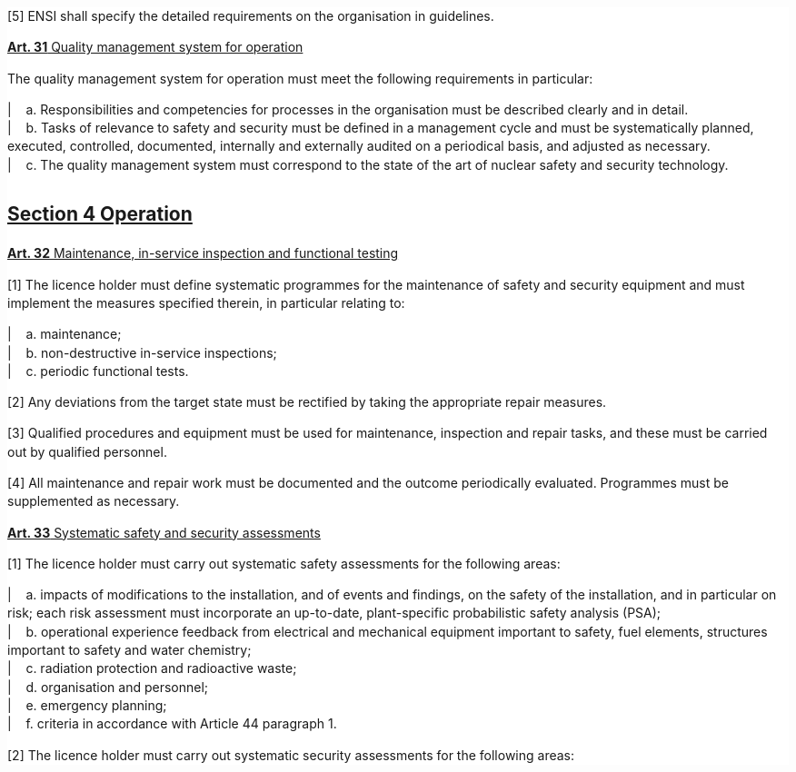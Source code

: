 [5] ENSI shall specify the detailed requirements on the organisation in guidelines.

[**Art. 31** Quality management system for operation](https://www.fedlex.admin.ch/eli/cc/2005/68/en#art_31) 

The quality management system for operation must meet the following requirements in particular:


|    a. Responsibilities and competencies for processes in the organisation must be described clearly and in detail.  
|    b. Tasks of relevance to safety and security must be defined in a management cycle and must be systematically planned, executed, controlled, documented, internally and externally audited on a periodical basis, and adjusted as necessary.  
|    c. The quality management system must correspond to the state of the art of nuclear safety and security technology.

## [Section 4 Operation](https://www.fedlex.admin.ch/eli/cc/2005/68/en#chap_4/sec_4)

[**Art. 32** Maintenance, in-service inspection and functional testing](https://www.fedlex.admin.ch/eli/cc/2005/68/en#art_32) 

[1] The licence holder must define systematic programmes for the maintenance of safety and security equipment and must implement the measures specified therein, in particular relating to:


|    a. maintenance;  
|    b. non-destructive in-service inspections;  
|    c. periodic functional tests.

[2] Any deviations from the target state must be rectified by taking the appropriate repair measures.

[3] Qualified procedures and equipment must be used for maintenance, inspection and repair tasks, and these must be carried out by qualified personnel.

[4] All maintenance and repair work must be documented and the outcome periodically evaluated. Programmes must be supplemented as necessary.

[**Art. 33** Systematic safety and security assessments](https://www.fedlex.admin.ch/eli/cc/2005/68/en#art_33) 

[1] The licence holder must carry out systematic safety assessments for the following areas:


|    a. impacts of modifications to the installation, and of events and findings, on the safety of the installation, and in particular on risk; each risk assessment must incorporate an up-to-date, plant-specific probabilistic safety analysis (PSA);  
|    b. operational experience feedback from electrical and mechanical equipment important to safety, fuel elements, structures important to safety and water chemistry;  
|    c. radiation protection and radioactive waste;  
|    d. organisation and personnel;  
|    e. emergency planning;  
|    f. criteria in accordance with Article 44 paragraph 1.

[2] The licence holder must carry out systematic security assessments for the following areas:

